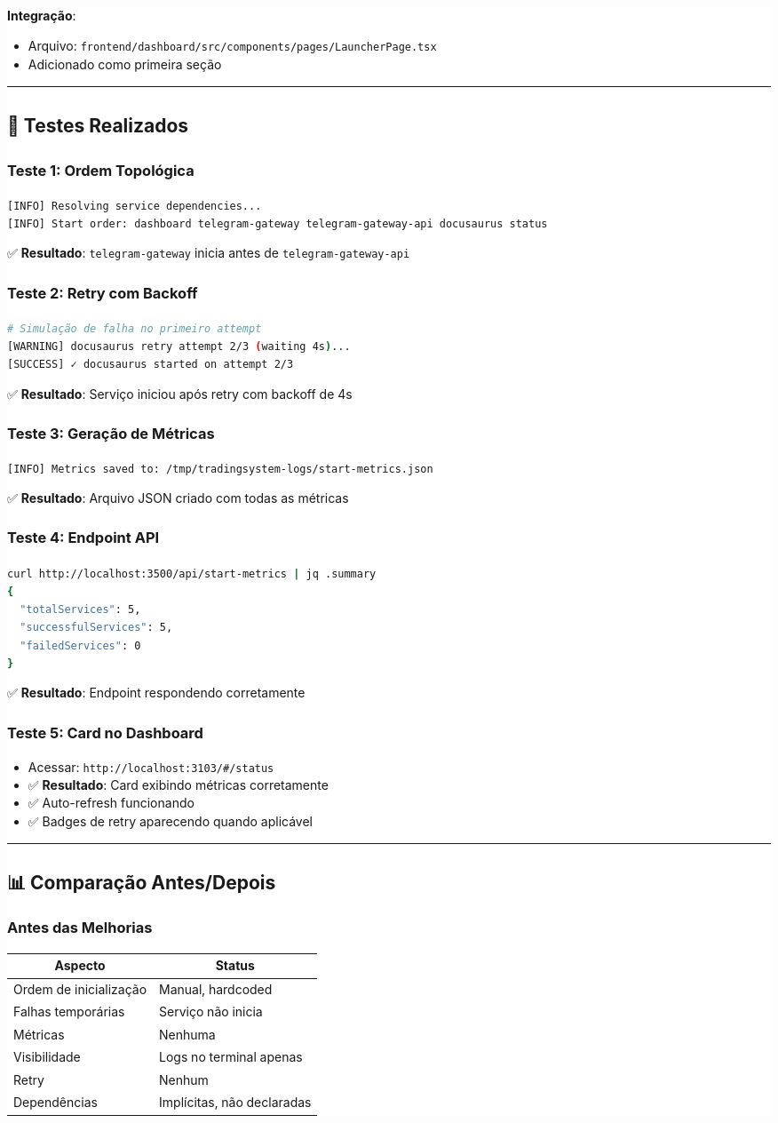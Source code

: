 **Integração**:
- Arquivo: `frontend/dashboard/src/components/pages/LauncherPage.tsx`
- Adicionado como primeira seção

---

## 🧪 Testes Realizados

### Teste 1: Ordem Topológica
```bash
[INFO] Resolving service dependencies...
[INFO] Start order: dashboard telegram-gateway telegram-gateway-api docusaurus status
```
✅ **Resultado**: `telegram-gateway` inicia antes de `telegram-gateway-api`

### Teste 2: Retry com Backoff
```bash
# Simulação de falha no primeiro attempt
[WARNING] docusaurus retry attempt 2/3 (waiting 4s)...
[SUCCESS] ✓ docusaurus started on attempt 2/3
```
✅ **Resultado**: Serviço iniciou após retry com backoff de 4s

### Teste 3: Geração de Métricas
```bash
[INFO] Metrics saved to: /tmp/tradingsystem-logs/start-metrics.json
```
✅ **Resultado**: Arquivo JSON criado com todas as métricas

### Teste 4: Endpoint API
```bash
curl http://localhost:3500/api/start-metrics | jq .summary
{
  "totalServices": 5,
  "successfulServices": 5,
  "failedServices": 0
}
```
✅ **Resultado**: Endpoint respondendo corretamente

### Teste 5: Card no Dashboard
- Acessar: `http://localhost:3103/#/status`
- ✅ **Resultado**: Card exibindo métricas corretamente
- ✅ Auto-refresh funcionando
- ✅ Badges de retry aparecendo quando aplicável

---

## 📊 Comparação Antes/Depois

### Antes das Melhorias
| Aspecto | Status |
|---------|--------|
| Ordem de inicialização | Manual, hardcoded |
| Falhas temporárias | Serviço não inicia |
| Métricas | Nenhuma |
| Visibilidade | Logs no terminal apenas |
| Retry | Nenhum |
| Dependências | Implícitas, não declaradas |